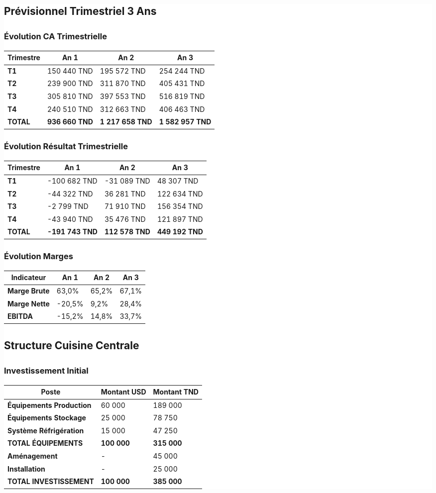 ## Prévisionnel Trimestriel 3 Ans

### Évolution CA Trimestrielle

| Trimestre | An 1 | An 2 | An 3 |
|-----------|------|------|------|
| **T1** | 150 440 TND | 195 572 TND | 254 244 TND |
| **T2** | 239 900 TND | 311 870 TND | 405 431 TND |
| **T3** | 305 810 TND | 397 553 TND | 516 819 TND |
| **T4** | 240 510 TND | 312 663 TND | 406 463 TND |
| **TOTAL** | **936 660 TND** | **1 217 658 TND** | **1 582 957 TND** |

### Évolution Résultat Trimestrielle

| Trimestre | An 1 | An 2 | An 3 |
|-----------|------|------|------|
| **T1** | -100 682 TND | -31 089 TND | 48 307 TND |
| **T2** | -44 322 TND | 36 281 TND | 122 634 TND |
| **T3** | -2 799 TND | 71 910 TND | 156 354 TND |
| **T4** | -43 940 TND | 35 476 TND | 121 897 TND |
| **TOTAL** | **-191 743 TND** | **112 578 TND** | **449 192 TND** |

### Évolution Marges

| Indicateur | An 1 | An 2 | An 3 |
|------------|------|------|------|
| **Marge Brute** | 63,0% | 65,2% | 67,1% |
| **Marge Nette** | -20,5% | 9,2% | 28,4% |
| **EBITDA** | -15,2% | 14,8% | 33,7% |

## Structure Cuisine Centrale

### Investissement Initial

| Poste | Montant USD | Montant TND |
|-------|-------------|-------------|
| **Équipements Production** | 60 000 | 189 000 |
| **Équipements Stockage** | 25 000 | 78 750 |
| **Système Réfrigération** | 15 000 | 47 250 |
| **TOTAL ÉQUIPEMENTS** | **100 000** | **315 000** |
| **Aménagement** | - | 45 000 |
| **Installation** | - | 25 000 |
| **TOTAL INVESTISSEMENT** | **100 000** | **385 000** |
